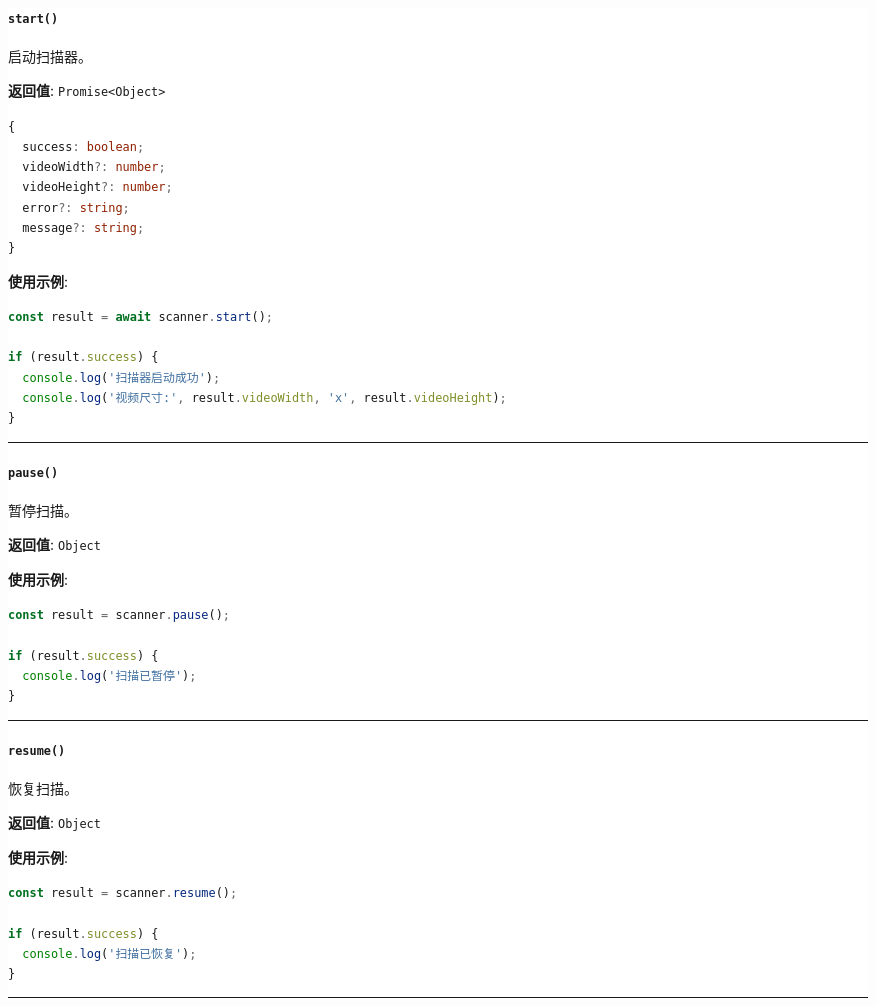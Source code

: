 
#### `start()`

启动扫描器。

**返回值**: `Promise<Object>`

```typescript
{
  success: boolean;
  videoWidth?: number;
  videoHeight?: number;
  error?: string;
  message?: string;
}
```

**使用示例**:

```javascript
const result = await scanner.start();

if (result.success) {
  console.log('扫描器启动成功');
  console.log('视频尺寸:', result.videoWidth, 'x', result.videoHeight);
}
```

---

#### `pause()`

暂停扫描。

**返回值**: `Object`

**使用示例**:

```javascript
const result = scanner.pause();

if (result.success) {
  console.log('扫描已暂停');
}
```

---

#### `resume()`

恢复扫描。

**返回值**: `Object`

**使用示例**:

```javascript
const result = scanner.resume();

if (result.success) {
  console.log('扫描已恢复');
}
```

---